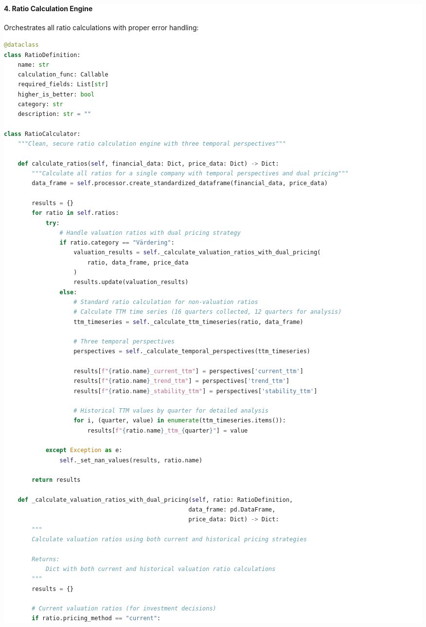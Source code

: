 #### 4. Ratio Calculation Engine
Orchestrates all ratio calculations with proper error handling:

```python
@dataclass
class RatioDefinition:
    name: str
    calculation_func: Callable
    required_fields: List[str]
    higher_is_better: bool
    category: str
    description: str = ""

class RatioCalculator:
    """Clean, secure ratio calculation engine with three temporal perspectives"""
    
    def calculate_ratios(self, financial_data: Dict, price_data: Dict) -> Dict:
        """Calculate all ratios for a single company with temporal perspectives and dual pricing"""
        data_frame = self.processor.create_standardized_dataframe(financial_data, price_data)
        
        results = {}
        for ratio in self.ratios:
            try:
                # Handle valuation ratios with dual pricing strategy
                if ratio.category == "Värdering":
                    valuation_results = self._calculate_valuation_ratios_with_dual_pricing(
                        ratio, data_frame, price_data
                    )
                    results.update(valuation_results)
                else:
                    # Standard ratio calculation for non-valuation ratios
                    # Calculate TTM time series (16 quarters collected, 12 quarters for analysis)
                    ttm_timeseries = self._calculate_ttm_timeseries(ratio, data_frame)
                    
                    # Three temporal perspectives
                    perspectives = self._calculate_temporal_perspectives(ttm_timeseries)
                    
                    results[f"{ratio.name}_current_ttm"] = perspectives['current_ttm']
                    results[f"{ratio.name}_trend_ttm"] = perspectives['trend_ttm']
                    results[f"{ratio.name}_stability_ttm"] = perspectives['stability_ttm']
                    
                    # Historical TTM values by quarter for detailed analysis
                    for i, (quarter, value) in enumerate(ttm_timeseries.items()):
                        results[f"{ratio.name}_ttm_{quarter}"] = value
                    
            except Exception as e:
                self._set_nan_values(results, ratio.name)
                
        return results
    
    def _calculate_valuation_ratios_with_dual_pricing(self, ratio: RatioDefinition, 
                                                     data_frame: pd.DataFrame, 
                                                     price_data: Dict) -> Dict:
        """
        Calculate valuation ratios using both current and historical pricing strategies
        
        Returns:
            Dict with both current and historical valuation ratio calculations
        """
        results = {}
        
        # Current valuation ratios (for investment decisions)
        if ratio.pricing_method == "current":
```